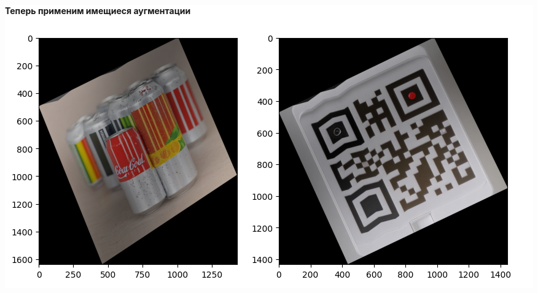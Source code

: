 #### Теперь применим имещиеся аугментации

![alt text](content/image-65.png)
![alt text](content/image-66.png)